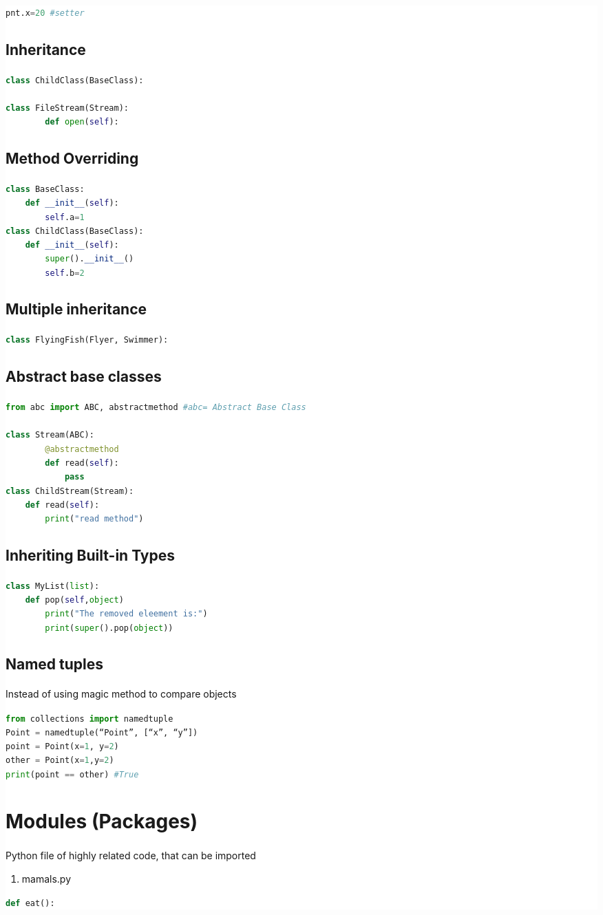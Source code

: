 ```py
pnt.x=20 #setter

```
## Inheritance
```py
class ChildClass(BaseClass):

class FileStream(Stream):
        def open(self):
```
## Method Overriding
```py
class BaseClass:
	def __init__(self):
		self.a=1
class ChildClass(BaseClass):
	def __init__(self):
		super().__init__()
		self.b=2
```
## Multiple inheritance
```py
class FlyingFish(Flyer, Swimmer):
```
## Abstract base classes
```py
from abc import ABC, abstractmethod #abc= Abstract Base Class

class Stream(ABC):
        @abstractmethod
		def read(self):
	        pass
class ChildStream(Stream):
	def read(self):
		print("read method")
```
## Inheriting Built-in Types
```py
class MyList(list):
	def pop(self,object)
		print("The removed eleement is:")
		print(super().pop(object))
```
## Named tuples
Instead of using magic method to compare objects
```py
from collections import namedtuple
Point = namedtuple(“Point”, [“x”, “y”])
point = Point(x=1, y=2)
other = Point(x=1,y=2)
print(point == other) #True
```
# Modules (Packages)
Python file of highly related code, that can be imported
1. mamals.py
```py
def eat():
```